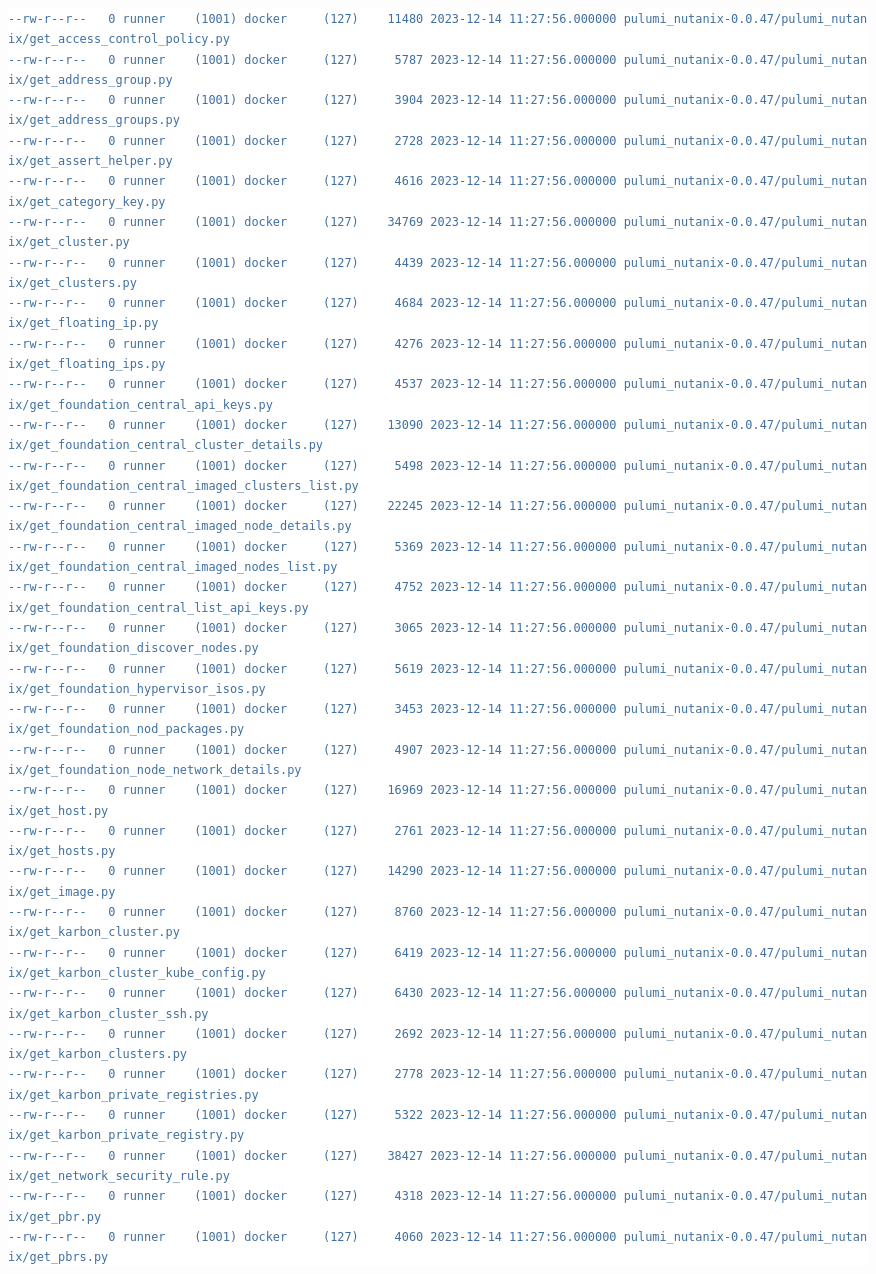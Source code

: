 ```diff
--rw-r--r--   0 runner    (1001) docker     (127)    11480 2023-12-14 11:27:56.000000 pulumi_nutanix-0.0.47/pulumi_nutanix/get_access_control_policy.py
--rw-r--r--   0 runner    (1001) docker     (127)     5787 2023-12-14 11:27:56.000000 pulumi_nutanix-0.0.47/pulumi_nutanix/get_address_group.py
--rw-r--r--   0 runner    (1001) docker     (127)     3904 2023-12-14 11:27:56.000000 pulumi_nutanix-0.0.47/pulumi_nutanix/get_address_groups.py
--rw-r--r--   0 runner    (1001) docker     (127)     2728 2023-12-14 11:27:56.000000 pulumi_nutanix-0.0.47/pulumi_nutanix/get_assert_helper.py
--rw-r--r--   0 runner    (1001) docker     (127)     4616 2023-12-14 11:27:56.000000 pulumi_nutanix-0.0.47/pulumi_nutanix/get_category_key.py
--rw-r--r--   0 runner    (1001) docker     (127)    34769 2023-12-14 11:27:56.000000 pulumi_nutanix-0.0.47/pulumi_nutanix/get_cluster.py
--rw-r--r--   0 runner    (1001) docker     (127)     4439 2023-12-14 11:27:56.000000 pulumi_nutanix-0.0.47/pulumi_nutanix/get_clusters.py
--rw-r--r--   0 runner    (1001) docker     (127)     4684 2023-12-14 11:27:56.000000 pulumi_nutanix-0.0.47/pulumi_nutanix/get_floating_ip.py
--rw-r--r--   0 runner    (1001) docker     (127)     4276 2023-12-14 11:27:56.000000 pulumi_nutanix-0.0.47/pulumi_nutanix/get_floating_ips.py
--rw-r--r--   0 runner    (1001) docker     (127)     4537 2023-12-14 11:27:56.000000 pulumi_nutanix-0.0.47/pulumi_nutanix/get_foundation_central_api_keys.py
--rw-r--r--   0 runner    (1001) docker     (127)    13090 2023-12-14 11:27:56.000000 pulumi_nutanix-0.0.47/pulumi_nutanix/get_foundation_central_cluster_details.py
--rw-r--r--   0 runner    (1001) docker     (127)     5498 2023-12-14 11:27:56.000000 pulumi_nutanix-0.0.47/pulumi_nutanix/get_foundation_central_imaged_clusters_list.py
--rw-r--r--   0 runner    (1001) docker     (127)    22245 2023-12-14 11:27:56.000000 pulumi_nutanix-0.0.47/pulumi_nutanix/get_foundation_central_imaged_node_details.py
--rw-r--r--   0 runner    (1001) docker     (127)     5369 2023-12-14 11:27:56.000000 pulumi_nutanix-0.0.47/pulumi_nutanix/get_foundation_central_imaged_nodes_list.py
--rw-r--r--   0 runner    (1001) docker     (127)     4752 2023-12-14 11:27:56.000000 pulumi_nutanix-0.0.47/pulumi_nutanix/get_foundation_central_list_api_keys.py
--rw-r--r--   0 runner    (1001) docker     (127)     3065 2023-12-14 11:27:56.000000 pulumi_nutanix-0.0.47/pulumi_nutanix/get_foundation_discover_nodes.py
--rw-r--r--   0 runner    (1001) docker     (127)     5619 2023-12-14 11:27:56.000000 pulumi_nutanix-0.0.47/pulumi_nutanix/get_foundation_hypervisor_isos.py
--rw-r--r--   0 runner    (1001) docker     (127)     3453 2023-12-14 11:27:56.000000 pulumi_nutanix-0.0.47/pulumi_nutanix/get_foundation_nod_packages.py
--rw-r--r--   0 runner    (1001) docker     (127)     4907 2023-12-14 11:27:56.000000 pulumi_nutanix-0.0.47/pulumi_nutanix/get_foundation_node_network_details.py
--rw-r--r--   0 runner    (1001) docker     (127)    16969 2023-12-14 11:27:56.000000 pulumi_nutanix-0.0.47/pulumi_nutanix/get_host.py
--rw-r--r--   0 runner    (1001) docker     (127)     2761 2023-12-14 11:27:56.000000 pulumi_nutanix-0.0.47/pulumi_nutanix/get_hosts.py
--rw-r--r--   0 runner    (1001) docker     (127)    14290 2023-12-14 11:27:56.000000 pulumi_nutanix-0.0.47/pulumi_nutanix/get_image.py
--rw-r--r--   0 runner    (1001) docker     (127)     8760 2023-12-14 11:27:56.000000 pulumi_nutanix-0.0.47/pulumi_nutanix/get_karbon_cluster.py
--rw-r--r--   0 runner    (1001) docker     (127)     6419 2023-12-14 11:27:56.000000 pulumi_nutanix-0.0.47/pulumi_nutanix/get_karbon_cluster_kube_config.py
--rw-r--r--   0 runner    (1001) docker     (127)     6430 2023-12-14 11:27:56.000000 pulumi_nutanix-0.0.47/pulumi_nutanix/get_karbon_cluster_ssh.py
--rw-r--r--   0 runner    (1001) docker     (127)     2692 2023-12-14 11:27:56.000000 pulumi_nutanix-0.0.47/pulumi_nutanix/get_karbon_clusters.py
--rw-r--r--   0 runner    (1001) docker     (127)     2778 2023-12-14 11:27:56.000000 pulumi_nutanix-0.0.47/pulumi_nutanix/get_karbon_private_registries.py
--rw-r--r--   0 runner    (1001) docker     (127)     5322 2023-12-14 11:27:56.000000 pulumi_nutanix-0.0.47/pulumi_nutanix/get_karbon_private_registry.py
--rw-r--r--   0 runner    (1001) docker     (127)    38427 2023-12-14 11:27:56.000000 pulumi_nutanix-0.0.47/pulumi_nutanix/get_network_security_rule.py
--rw-r--r--   0 runner    (1001) docker     (127)     4318 2023-12-14 11:27:56.000000 pulumi_nutanix-0.0.47/pulumi_nutanix/get_pbr.py
--rw-r--r--   0 runner    (1001) docker     (127)     4060 2023-12-14 11:27:56.000000 pulumi_nutanix-0.0.47/pulumi_nutanix/get_pbrs.py
```